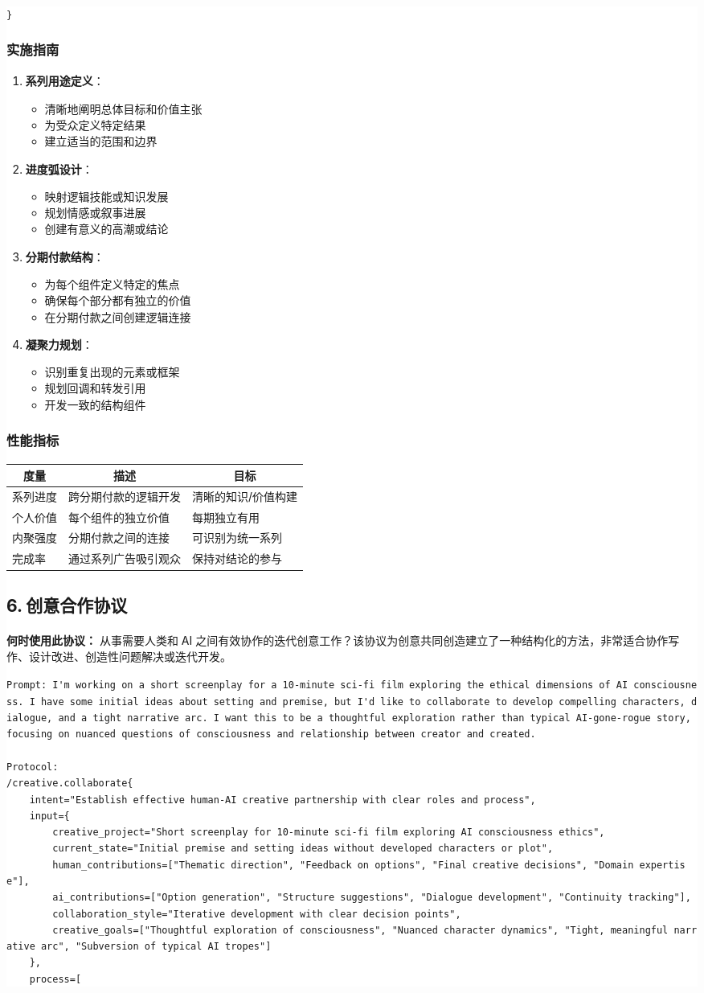 ```
}
```

### 实施指南

1. **系列用途定义**：
   - 清晰地阐明总体目标和价值主张
   - 为受众定义特定结果
   - 建立适当的范围和边界

2. **进度弧设计**：
   - 映射逻辑技能或知识发展
   - 规划情感或叙事进展
   - 创建有意义的高潮或结论

3. **分期付款结构**：
   - 为每个组件定义特定的焦点
   - 确保每个部分都有独立的价值
   - 在分期付款之间创建逻辑连接

4. **凝聚力规划**：
   - 识别重复出现的元素或框架
   - 规划回调和转发引用
   - 开发一致的结构组件

### 性能指标

| 度量 | 描述 | 目标 |
|--------|-------------|--------|
| 系列进度 | 跨分期付款的逻辑开发 | 清晰的知识/价值构建 |
| 个人价值 | 每个组件的独立价值 | 每期独立有用 |
| 内聚强度 | 分期付款之间的连接 | 可识别为统一系列 |
| 完成率 | 通过系列广告吸引观众 | 保持对结论的参与 |

## 6. 创意合作协议

**何时使用此协议：**
从事需要人类和 AI 之间有效协作的迭代创意工作？该协议为创意共同创造建立了一种结构化的方法，非常适合协作写作、设计改进、创造性问题解决或迭代开发。

```
Prompt: I'm working on a short screenplay for a 10-minute sci-fi film exploring the ethical dimensions of AI consciousness. I have some initial ideas about setting and premise, but I'd like to collaborate to develop compelling characters, dialogue, and a tight narrative arc. I want this to be a thoughtful exploration rather than typical AI-gone-rogue story, focusing on nuanced questions of consciousness and relationship between creator and created.

Protocol:
/creative.collaborate{
    intent="Establish effective human-AI creative partnership with clear roles and process",
    input={
        creative_project="Short screenplay for 10-minute sci-fi film exploring AI consciousness ethics",
        current_state="Initial premise and setting ideas without developed characters or plot",
        human_contributions=["Thematic direction", "Feedback on options", "Final creative decisions", "Domain expertise"],
        ai_contributions=["Option generation", "Structure suggestions", "Dialogue development", "Continuity tracking"],
        collaboration_style="Iterative development with clear decision points",
        creative_goals=["Thoughtful exploration of consciousness", "Nuanced character dynamics", "Tight, meaningful narrative arc", "Subversion of typical AI tropes"]
    },
    process=[
```